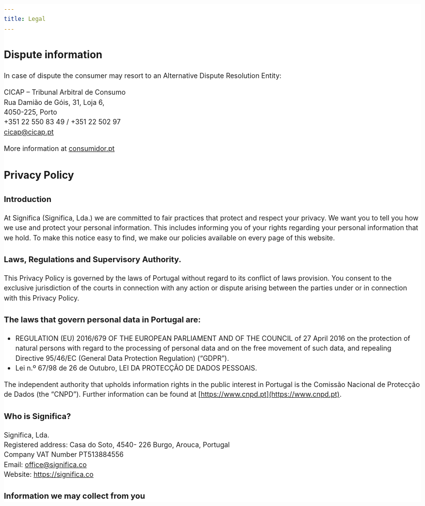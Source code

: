 ```yaml
---
title: Legal
---
```


## Dispute information

In case of dispute the consumer may resort to an Alternative Dispute Resolution Entity:

CICAP – Tribunal Arbitral de Consumo  
Rua Damião de Góis, 31, Loja 6,  
4050-225, Porto  
+351 22 550 83 49 / +351 22 502 97  
cicap@cicap.pt

More information at [consumidor.pt](https://www.consumidor.pt)

## Privacy Policy

### Introduction

At Significa (Significa, Lda.) we are committed to fair practices that protect and respect your privacy. We want you to tell you how we use and protect your personal information. This includes informing you of your rights regarding your personal information that we hold. To make this notice easy to find, we make our policies available on every page of this website.

### Laws, Regulations and Supervisory Authority.

This Privacy Policy is governed by the laws of Portugal without regard to its conflict of laws provision. You consent to the exclusive jurisdiction of the courts in connection with any action or dispute arising between the parties under or in connection with this Privacy Policy.

### The laws that govern personal data in Portugal are:

- REGULATION (EU) 2016/679 OF THE EUROPEAN PARLIAMENT AND OF THE COUNCIL of 27 April 2016 on the protection of natural persons with regard to the processing of personal data and on the free movement of such data, and repealing Directive 95/46/EC (General Data Protection Regulation) (“GDPR”).
- Lei n.º 67/98 de 26 de Outubro, LEI DA PROTECÇÃO DE DADOS PESSOAIS.

The independent authority that upholds information rights in the public interest in Portugal is the Comissão Nacional de Protecção de Dados (the “CNPD”). Further information can be found at [https://www.cnpd.pt](https://www.cnpd.pt).

### Who is Significa?

Significa, Lda.  
Registered address: Casa do Soto, 4540- 226 Burgo, Arouca, Portugal  
Company VAT Number PT513884556  
Email: office@significa.co  
Website: https://significa.co

### Information we may collect from you
